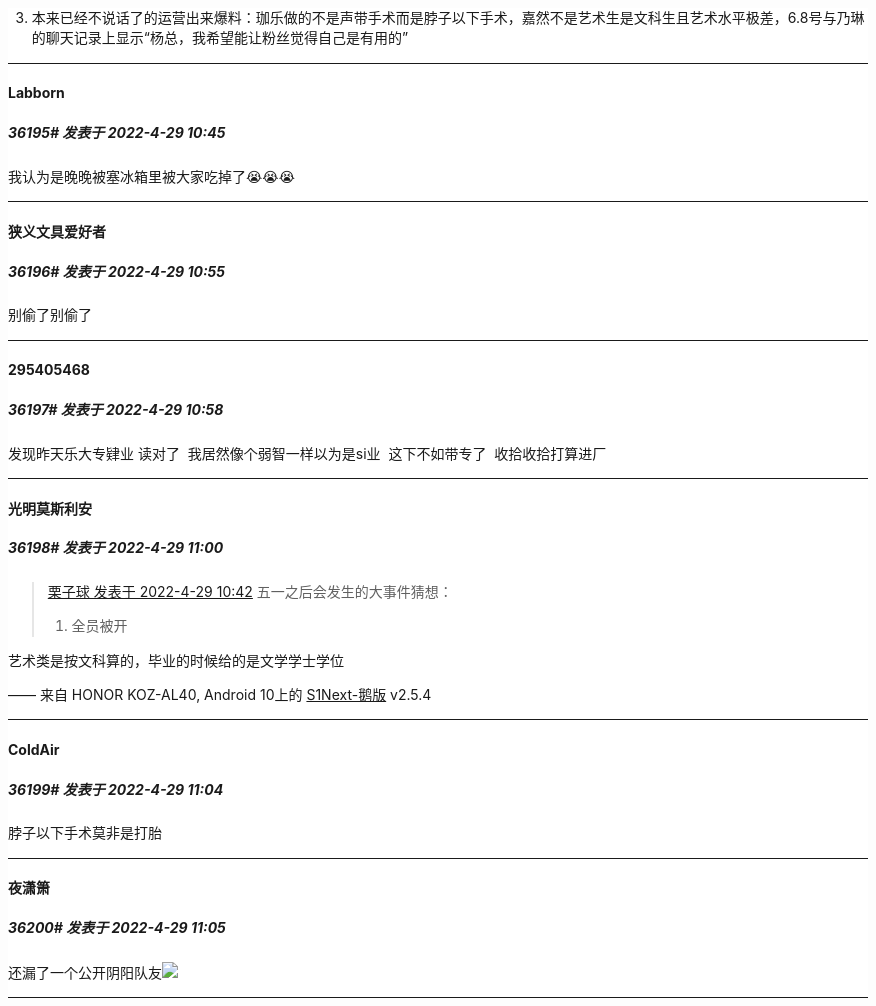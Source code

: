3. 本来已经不说话了的运营出来爆料：珈乐做的不是声带手术而是脖子以下手术，嘉然不是艺术生是文科生且艺术水平极差，6.8号与乃琳的聊天记录上显示“杨总，我希望能让粉丝觉得自己是有用的”

*****

####  Labborn  
##### 36195#       发表于 2022-4-29 10:45

我认为是晚晚被塞冰箱里被大家吃掉了😭😭😭



*****

####  狭义文具爱好者  
##### 36196#       发表于 2022-4-29 10:55

别偷了别偷了

*****

####  295405468  
##### 36197#       发表于 2022-4-29 10:58

发现昨天乐大专肄业 读对了  我居然像个弱智一样以为是si业  这下不如带专了  收拾收拾打算进厂



*****

####  光明莫斯利安  
##### 36198#       发表于 2022-4-29 11:00

<blockquote><a href="httphttps://bbs.saraba1st.com/2b/forum.php?mod=redirect&amp;goto=findpost&amp;pid=55629811&amp;ptid=2053980" target="_blank">栗子球 发表于 2022-4-29 10:42</a>
五一之后会发生的大事件猜想：

1. 全员被开</blockquote>
艺术类是按文科算的，毕业的时候给的是文学学士学位

—— 来自 HONOR KOZ-AL40, Android 10上的 [S1Next-鹅版](https://github.com/ykrank/S1-Next/releases) v2.5.4

*****

####  ColdAir  
##### 36199#       发表于 2022-4-29 11:04

脖子以下手术莫非是打胎

*****

####  夜潇箫  
##### 36200#       发表于 2022-4-29 11:05

还漏了一个公开阴阳队友<img src="https://static.saraba1st.com/image/smiley/face2017/067.png" referrerpolicy="no-referrer">

*****

